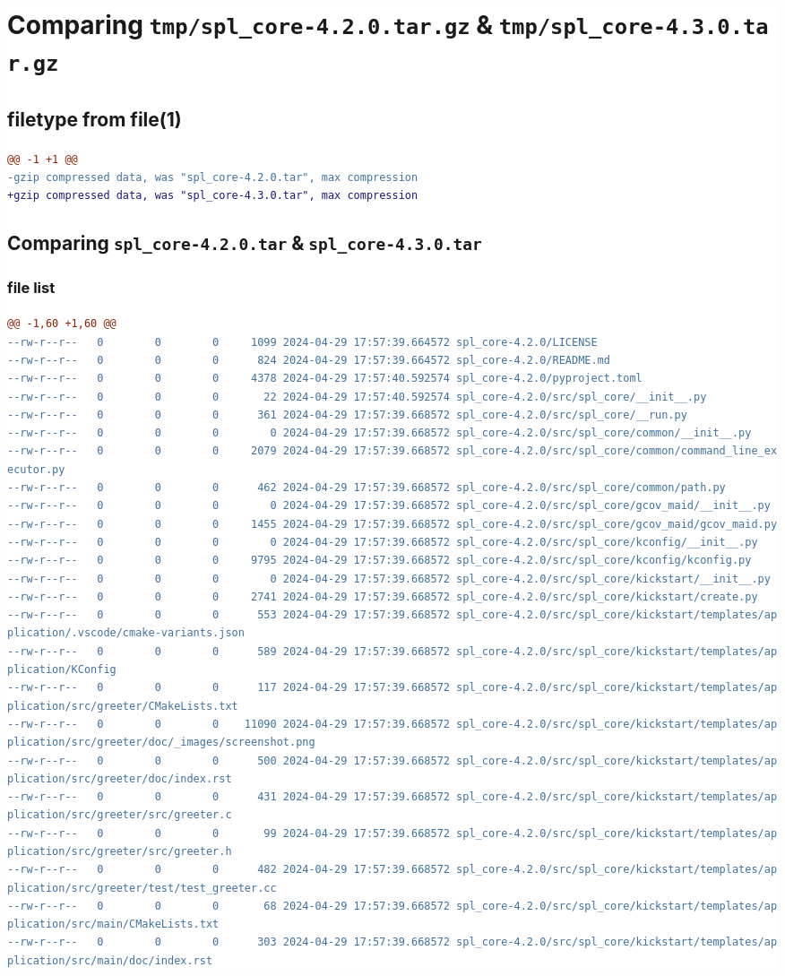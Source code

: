 # Comparing `tmp/spl_core-4.2.0.tar.gz` & `tmp/spl_core-4.3.0.tar.gz`

## filetype from file(1)

```diff
@@ -1 +1 @@
-gzip compressed data, was "spl_core-4.2.0.tar", max compression
+gzip compressed data, was "spl_core-4.3.0.tar", max compression
```

## Comparing `spl_core-4.2.0.tar` & `spl_core-4.3.0.tar`

### file list

```diff
@@ -1,60 +1,60 @@
--rw-r--r--   0        0        0     1099 2024-04-29 17:57:39.664572 spl_core-4.2.0/LICENSE
--rw-r--r--   0        0        0      824 2024-04-29 17:57:39.664572 spl_core-4.2.0/README.md
--rw-r--r--   0        0        0     4378 2024-04-29 17:57:40.592574 spl_core-4.2.0/pyproject.toml
--rw-r--r--   0        0        0       22 2024-04-29 17:57:40.592574 spl_core-4.2.0/src/spl_core/__init__.py
--rw-r--r--   0        0        0      361 2024-04-29 17:57:39.668572 spl_core-4.2.0/src/spl_core/__run.py
--rw-r--r--   0        0        0        0 2024-04-29 17:57:39.668572 spl_core-4.2.0/src/spl_core/common/__init__.py
--rw-r--r--   0        0        0     2079 2024-04-29 17:57:39.668572 spl_core-4.2.0/src/spl_core/common/command_line_executor.py
--rw-r--r--   0        0        0      462 2024-04-29 17:57:39.668572 spl_core-4.2.0/src/spl_core/common/path.py
--rw-r--r--   0        0        0        0 2024-04-29 17:57:39.668572 spl_core-4.2.0/src/spl_core/gcov_maid/__init__.py
--rw-r--r--   0        0        0     1455 2024-04-29 17:57:39.668572 spl_core-4.2.0/src/spl_core/gcov_maid/gcov_maid.py
--rw-r--r--   0        0        0        0 2024-04-29 17:57:39.668572 spl_core-4.2.0/src/spl_core/kconfig/__init__.py
--rw-r--r--   0        0        0     9795 2024-04-29 17:57:39.668572 spl_core-4.2.0/src/spl_core/kconfig/kconfig.py
--rw-r--r--   0        0        0        0 2024-04-29 17:57:39.668572 spl_core-4.2.0/src/spl_core/kickstart/__init__.py
--rw-r--r--   0        0        0     2741 2024-04-29 17:57:39.668572 spl_core-4.2.0/src/spl_core/kickstart/create.py
--rw-r--r--   0        0        0      553 2024-04-29 17:57:39.668572 spl_core-4.2.0/src/spl_core/kickstart/templates/application/.vscode/cmake-variants.json
--rw-r--r--   0        0        0      589 2024-04-29 17:57:39.668572 spl_core-4.2.0/src/spl_core/kickstart/templates/application/KConfig
--rw-r--r--   0        0        0      117 2024-04-29 17:57:39.668572 spl_core-4.2.0/src/spl_core/kickstart/templates/application/src/greeter/CMakeLists.txt
--rw-r--r--   0        0        0    11090 2024-04-29 17:57:39.668572 spl_core-4.2.0/src/spl_core/kickstart/templates/application/src/greeter/doc/_images/screenshot.png
--rw-r--r--   0        0        0      500 2024-04-29 17:57:39.668572 spl_core-4.2.0/src/spl_core/kickstart/templates/application/src/greeter/doc/index.rst
--rw-r--r--   0        0        0      431 2024-04-29 17:57:39.668572 spl_core-4.2.0/src/spl_core/kickstart/templates/application/src/greeter/src/greeter.c
--rw-r--r--   0        0        0       99 2024-04-29 17:57:39.668572 spl_core-4.2.0/src/spl_core/kickstart/templates/application/src/greeter/src/greeter.h
--rw-r--r--   0        0        0      482 2024-04-29 17:57:39.668572 spl_core-4.2.0/src/spl_core/kickstart/templates/application/src/greeter/test/test_greeter.cc
--rw-r--r--   0        0        0       68 2024-04-29 17:57:39.668572 spl_core-4.2.0/src/spl_core/kickstart/templates/application/src/main/CMakeLists.txt
--rw-r--r--   0        0        0      303 2024-04-29 17:57:39.668572 spl_core-4.2.0/src/spl_core/kickstart/templates/application/src/main/doc/index.rst
```
